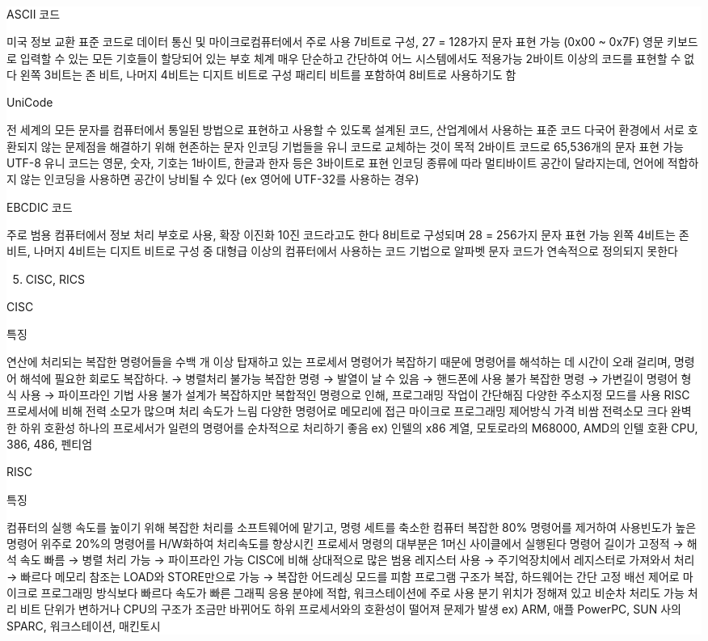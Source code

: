 ASCII 코드

미국 정보 교환 표준 코드로 데이터 통신 및 마이크로컴퓨터에서 주로 사용
7비트로 구성, 27 = 128가지 문자 표현 가능 (0x00 ~ 0x7F)
영문 키보드로 입력할 수 있는 모든 기호들이 할당되어 있는 부호 체계
매우 단순하고 간단하여 어느 시스템에서도 적용가능
2바이트 이상의 코드를 표현할 수 없다
왼쪽 3비트는 존 비트, 나머지 4비트는 디지트 비트로 구성
패리티 비트를 포함하여 8비트로 사용하기도 함

UniCode

전 세계의 모든 문자를 컴퓨터에서 통일된 방법으로 표현하고 사용할 수 있도록 설계된 코드, 산업계에서 사용하는 표준 코드
다국어 환경에서 서로 호환되지 않는 문제점을 해결하기 위해 현존하는 문자 인코딩 기법들을 유니 코드로 교체하는 것이 목적
2바이트 코드로 65,536개의 문자 표현 가능
UTF-8 유니 코드는 영문, 숫자, 기호는 1바이트, 한글과 한자 등은 3바이트로 표현
인코딩 종류에 따라 멀티바이트 공간이 달라지는데, 언어에 적합하지 않는 인코딩을 사용하면 공간이 낭비될 수 있다 (ex 영어에 UTF-32를 사용하는 경우)

EBCDIC 코드

주로 범용 컴퓨터에서 정보 처리 부호로 사용, 확장 이진화 10진 코드라고도 한다
8비트로 구성되며 28 = 256가지 문자 표현 가능
왼쪽 4비트는 존 비트, 나머지 4비트는 디지트 비트로 구성
중 대형급 이상의 컴퓨터에서 사용하는 코드 기법으로 알파벳 문자 코드가 연속적으로 정의되지 못한다

5. CISC, RICS

CISC

특징

연산에 처리되는 복잡한 명령어들을 수백 개 이상 탑재하고 있는 프로세서
명령어가 복잡하기 때문에 명령어를 해석하는 데 시간이 오래 걸리며, 명령어 해석에 필요한 회로도 복잡하다. → 병렬처리 불가능
복잡한 명령 → 발열이 날 수 있음 → 핸드폰에 사용 불가
복잡한 명령 → 가변길이 명령어 형식 사용 → 파이프라인 기법 사용 불가
설계가 복잡하지만 복합적인 명령으로 인해, 프로그래밍 작업이 간단해짐
다양한 주소지정 모드를 사용
RISC 프로세서에 비해 전력 소모가 많으며 처리 속도가 느림
다양한 명령어로 메모리에 접근
마이크로 프로그래밍 제어방식
가격 비쌈
전력소모 크다
완벽한 하위 호환성
하나의 프로세서가 일련의 명령어를 순차적으로 처리하기 좋음
ex) 인텔의 x86 계열, 모토로라의 M68000, AMD의 인텔 호환 CPU, 386, 486, 펜티엄

RISC

특징

컴퓨터의 실행 속도를 높이기 위해 복잡한 처리를 소프트웨어에 맡기고, 명령 세트를 축소한 컴퓨터
복잡한 80% 명령어를 제거하여 사용빈도가 높은 명령어 위주로 20%의 명령어를 H/W화하여 처리속도를 향상시킨 프로세서
명령의 대부분은 1머신 사이클에서 실행된다
명령어 길이가 고정적 → 해석 속도 빠름 → 병렬 처리 가능 → 파이프라인 가능
CISC에 비해 상대적으로 많은 범용 레지스터 사용 → 주기억장치에서 레지스터로 가져와서 처리 → 빠르다
메모리 참조는 LOAD와 STORE만으로 가능 → 복잡한 어드레싱 모드를 피함
프로그램 구조가 복잡, 하드웨어는 간단
고정 배선 제어로 마이크로 프로그래밍 방식보다 빠르다
속도가 빠른 그래픽 응용 분야에 적합, 워크스테이션에 주로 사용
분기 위치가 정해져 있고 비순차 처리도 가능
처리 비트 단위가 변하거나 CPU의 구조가 조금만 바뀌어도 하위 프로세서와의 호환성이 떨어져 문제가 발생
ex) ARM, 애플 PowerPC, SUN 사의 SPARC, 워크스테이션, 매킨토시
